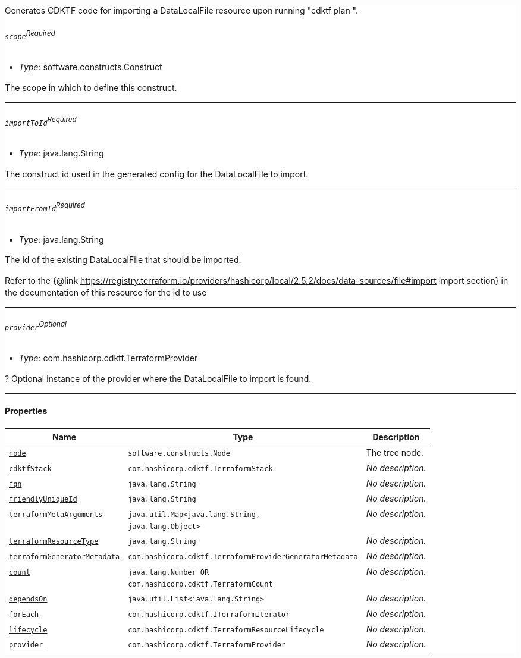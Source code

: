 Generates CDKTF code for importing a DataLocalFile resource upon running "cdktf plan <stack-name>".

###### `scope`<sup>Required</sup> <a name="scope" id="@cdktf/provider-local.dataLocalFile.DataLocalFile.generateConfigForImport.parameter.scope"></a>

- *Type:* software.constructs.Construct

The scope in which to define this construct.

---

###### `importToId`<sup>Required</sup> <a name="importToId" id="@cdktf/provider-local.dataLocalFile.DataLocalFile.generateConfigForImport.parameter.importToId"></a>

- *Type:* java.lang.String

The construct id used in the generated config for the DataLocalFile to import.

---

###### `importFromId`<sup>Required</sup> <a name="importFromId" id="@cdktf/provider-local.dataLocalFile.DataLocalFile.generateConfigForImport.parameter.importFromId"></a>

- *Type:* java.lang.String

The id of the existing DataLocalFile that should be imported.

Refer to the {@link https://registry.terraform.io/providers/hashicorp/local/2.5.2/docs/data-sources/file#import import section} in the documentation of this resource for the id to use

---

###### `provider`<sup>Optional</sup> <a name="provider" id="@cdktf/provider-local.dataLocalFile.DataLocalFile.generateConfigForImport.parameter.provider"></a>

- *Type:* com.hashicorp.cdktf.TerraformProvider

? Optional instance of the provider where the DataLocalFile to import is found.

---

#### Properties <a name="Properties" id="Properties"></a>

| **Name** | **Type** | **Description** |
| --- | --- | --- |
| <code><a href="#@cdktf/provider-local.dataLocalFile.DataLocalFile.property.node">node</a></code> | <code>software.constructs.Node</code> | The tree node. |
| <code><a href="#@cdktf/provider-local.dataLocalFile.DataLocalFile.property.cdktfStack">cdktfStack</a></code> | <code>com.hashicorp.cdktf.TerraformStack</code> | *No description.* |
| <code><a href="#@cdktf/provider-local.dataLocalFile.DataLocalFile.property.fqn">fqn</a></code> | <code>java.lang.String</code> | *No description.* |
| <code><a href="#@cdktf/provider-local.dataLocalFile.DataLocalFile.property.friendlyUniqueId">friendlyUniqueId</a></code> | <code>java.lang.String</code> | *No description.* |
| <code><a href="#@cdktf/provider-local.dataLocalFile.DataLocalFile.property.terraformMetaArguments">terraformMetaArguments</a></code> | <code>java.util.Map<java.lang.String, java.lang.Object></code> | *No description.* |
| <code><a href="#@cdktf/provider-local.dataLocalFile.DataLocalFile.property.terraformResourceType">terraformResourceType</a></code> | <code>java.lang.String</code> | *No description.* |
| <code><a href="#@cdktf/provider-local.dataLocalFile.DataLocalFile.property.terraformGeneratorMetadata">terraformGeneratorMetadata</a></code> | <code>com.hashicorp.cdktf.TerraformProviderGeneratorMetadata</code> | *No description.* |
| <code><a href="#@cdktf/provider-local.dataLocalFile.DataLocalFile.property.count">count</a></code> | <code>java.lang.Number OR com.hashicorp.cdktf.TerraformCount</code> | *No description.* |
| <code><a href="#@cdktf/provider-local.dataLocalFile.DataLocalFile.property.dependsOn">dependsOn</a></code> | <code>java.util.List<java.lang.String></code> | *No description.* |
| <code><a href="#@cdktf/provider-local.dataLocalFile.DataLocalFile.property.forEach">forEach</a></code> | <code>com.hashicorp.cdktf.ITerraformIterator</code> | *No description.* |
| <code><a href="#@cdktf/provider-local.dataLocalFile.DataLocalFile.property.lifecycle">lifecycle</a></code> | <code>com.hashicorp.cdktf.TerraformResourceLifecycle</code> | *No description.* |
| <code><a href="#@cdktf/provider-local.dataLocalFile.DataLocalFile.property.provider">provider</a></code> | <code>com.hashicorp.cdktf.TerraformProvider</code> | *No description.* |